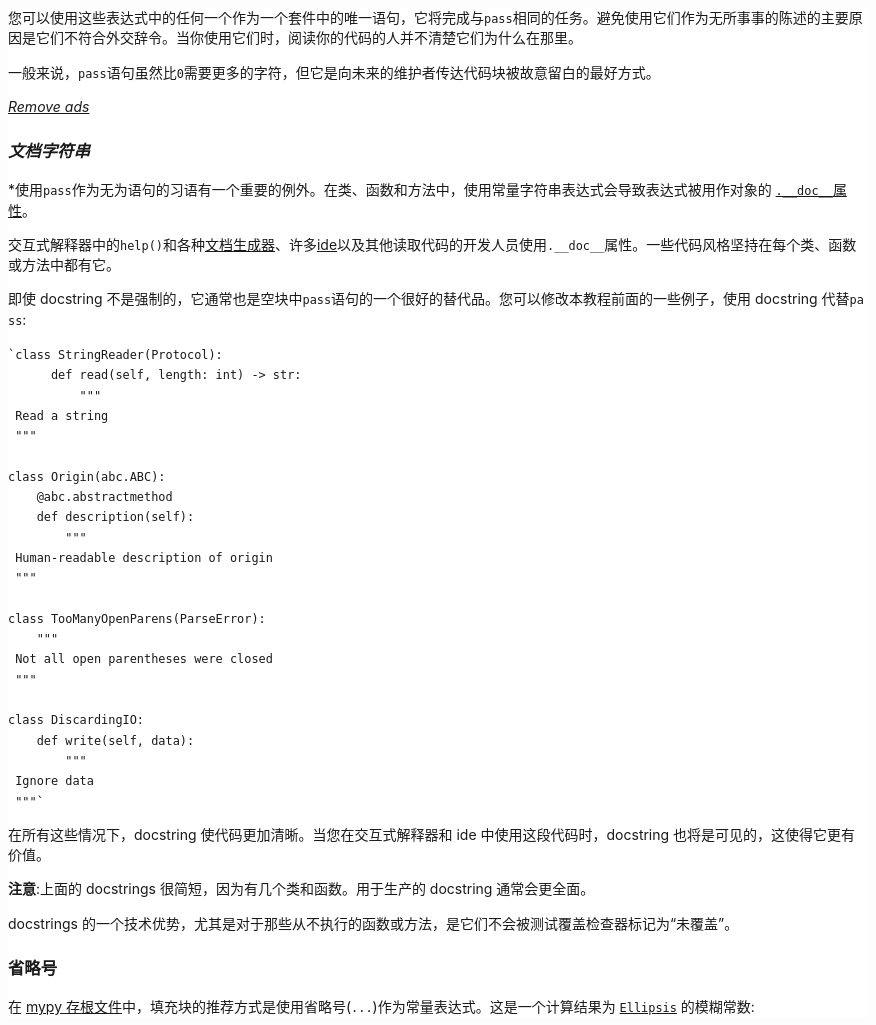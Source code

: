 您可以使用这些表达式中的任何一个作为一个套件中的唯一语句，它将完成与`pass`相同的任务。避免使用它们作为无所事事的陈述的主要原因是它们不符合外交辞令。当你使用它们时，阅读你的代码的人并不清楚它们为什么在那里。

一般来说，`pass`语句虽然比`0`需要更多的字符，但它是向未来的维护者传达代码块被故意留白的最好方式。

[*Remove ads*](/account/join/)

### *文档字符串*

 *使用`pass`作为无为语句的习语有一个重要的例外。在类、函数和方法中，使用常量字符串表达式会导致表达式被用作对象的 [`.__doc__`属性](https://realpython.com/defining-your-own-python-function/#docstrings)。

交互式解释器中的`help()`和各种[文档生成器](https://realpython.com/documenting-python-code/#documentation-tools-and-resources)、许多[ide](https://realpython.com/python-ides-code-editors-guide/)以及其他读取代码的开发人员使用`.__doc__`属性。一些代码风格坚持在每个类、函数或方法中都有它。

即使 docstring 不是强制的，它通常也是空块中`pass`语句的一个很好的替代品。您可以修改本教程前面的一些例子，使用 docstring 代替`pass`:

```
`class StringReader(Protocol):
      def read(self, length: int) -> str:
          """
 Read a string
 """

class Origin(abc.ABC):
    @abc.abstractmethod
    def description(self):
        """
 Human-readable description of origin
 """

class TooManyOpenParens(ParseError):
    """
 Not all open parentheses were closed
 """

class DiscardingIO:
    def write(self, data):
        """
 Ignore data
 """` 
```

在所有这些情况下，docstring 使代码更加清晰。当您在交互式解释器和 ide 中使用这段代码时，docstring 也将是可见的，这使得它更有价值。

**注意**:上面的 docstrings 很简短，因为有几个类和函数。用于生产的 docstring 通常会更全面。

docstrings 的一个技术优势，尤其是对于那些从不执行的函数或方法，是它们不会被测试覆盖检查器标记为“未覆盖”。

### 省略号

在 [mypy 存根文件](https://mypy.readthedocs.io/en/stable/stubs.html#stub-file-syntax)中，填充块的推荐方式是使用省略号(`...`)作为常量表达式。这是一个计算结果为 [`Ellipsis`](https://realpython.com/python-ellipsis/) 的模糊常数:

>>>
